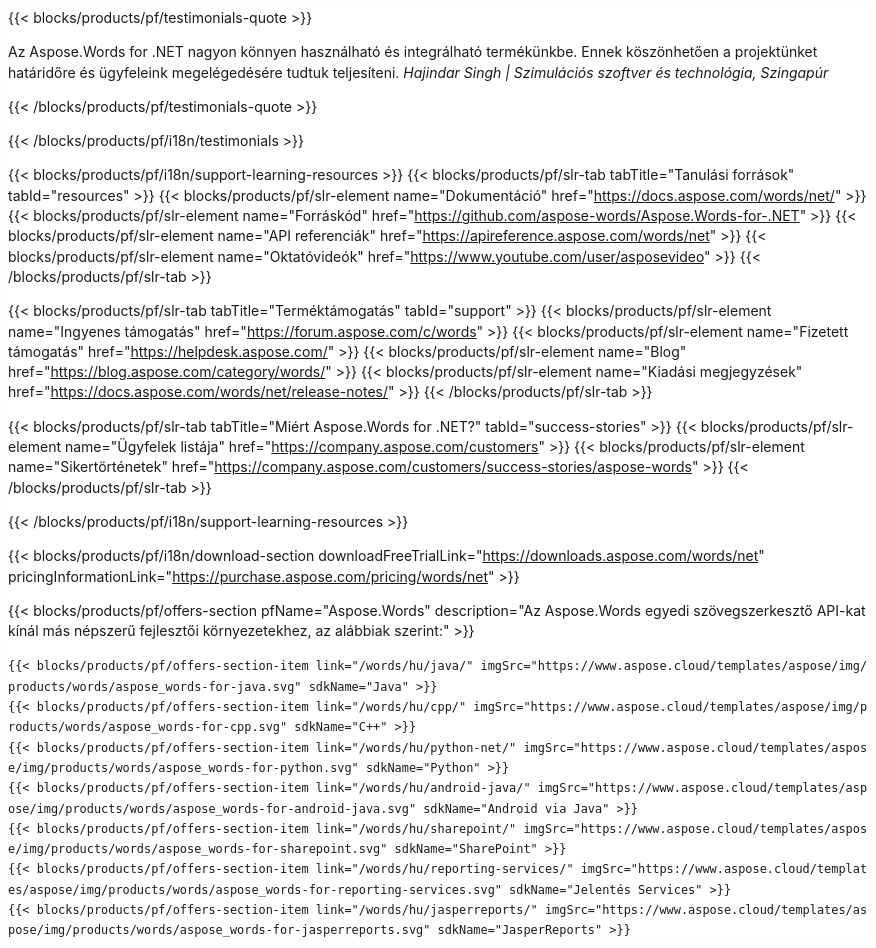 {{< blocks/products/pf/testimonials-quote >}}
<p class="third">
 Az Aspose.Words for .NET nagyon könnyen használható és integrálható termékünkbe. Ennek köszönhetően a projektünket határidőre és ügyfeleink megelégedésére tudtuk teljesíteni.
 <em>
  Hajindar Singh | Szimulációs szoftver és technológia, Szingapúr
 </em>
</p>
{{< /blocks/products/pf/testimonials-quote >}}

{{< /blocks/products/pf/i18n/testimonials >}}

{{< blocks/products/pf/i18n/support-learning-resources >}}
{{< blocks/products/pf/slr-tab tabTitle="Tanulási források" tabId="resources" >}}
{{< blocks/products/pf/slr-element name="Dokumentáció" href="https://docs.aspose.com/words/net/" >}}
{{< blocks/products/pf/slr-element name="Forráskód" href="https://github.com/aspose-words/Aspose.Words-for-.NET" >}}
{{< blocks/products/pf/slr-element name="API referenciák" href="https://apireference.aspose.com/words/net" >}}
{{< blocks/products/pf/slr-element name="Oktatóvideók" href="https://www.youtube.com/user/asposevideo" >}}
{{< /blocks/products/pf/slr-tab >}}

{{< blocks/products/pf/slr-tab tabTitle="Terméktámogatás" tabId="support" >}}
{{< blocks/products/pf/slr-element name="Ingyenes támogatás" href="https://forum.aspose.com/c/words" >}}
{{< blocks/products/pf/slr-element name="Fizetett támogatás" href="https://helpdesk.aspose.com/" >}}
{{< blocks/products/pf/slr-element name="Blog" href="https://blog.aspose.com/category/words/" >}}
{{< blocks/products/pf/slr-element name="Kiadási megjegyzések" href="https://docs.aspose.com/words/net/release-notes/" >}}
{{< /blocks/products/pf/slr-tab >}}

{{< blocks/products/pf/slr-tab tabTitle="Miért Aspose.Words for .NET?" tabId="success-stories" >}}
{{< blocks/products/pf/slr-element name="Ügyfelek listája" href="https://company.aspose.com/customers" >}}
{{< blocks/products/pf/slr-element name="Sikertörténetek" href="https://company.aspose.com/customers/success-stories/aspose-words" >}}
{{< /blocks/products/pf/slr-tab >}}

{{< /blocks/products/pf/i18n/support-learning-resources >}}

{{< blocks/products/pf/i18n/download-section downloadFreeTrialLink="https://downloads.aspose.com/words/net" pricingInformationLink="https://purchase.aspose.com/pricing/words/net" >}}

{{< blocks/products/pf/offers-section pfName="Aspose.Words" description="Az Aspose.Words egyedi szövegszerkesztő API-kat kínál más népszerű fejlesztői környezetekhez, az alábbiak szerint:" >}}

    {{< blocks/products/pf/offers-section-item link="/words/hu/java/" imgSrc="https://www.aspose.cloud/templates/aspose/img/products/words/aspose_words-for-java.svg" sdkName="Java" >}}
    {{< blocks/products/pf/offers-section-item link="/words/hu/cpp/" imgSrc="https://www.aspose.cloud/templates/aspose/img/products/words/aspose_words-for-cpp.svg" sdkName="C++" >}}
    {{< blocks/products/pf/offers-section-item link="/words/hu/python-net/" imgSrc="https://www.aspose.cloud/templates/aspose/img/products/words/aspose_words-for-python.svg" sdkName="Python" >}}
    {{< blocks/products/pf/offers-section-item link="/words/hu/android-java/" imgSrc="https://www.aspose.cloud/templates/aspose/img/products/words/aspose_words-for-android-java.svg" sdkName="Android via Java" >}}
    {{< blocks/products/pf/offers-section-item link="/words/hu/sharepoint/" imgSrc="https://www.aspose.cloud/templates/aspose/img/products/words/aspose_words-for-sharepoint.svg" sdkName="SharePoint" >}}
    {{< blocks/products/pf/offers-section-item link="/words/hu/reporting-services/" imgSrc="https://www.aspose.cloud/templates/aspose/img/products/words/aspose_words-for-reporting-services.svg" sdkName="Jelentés Services" >}}
    {{< blocks/products/pf/offers-section-item link="/words/hu/jasperreports/" imgSrc="https://www.aspose.cloud/templates/aspose/img/products/words/aspose_words-for-jasperreports.svg" sdkName="JasperReports" >}}
